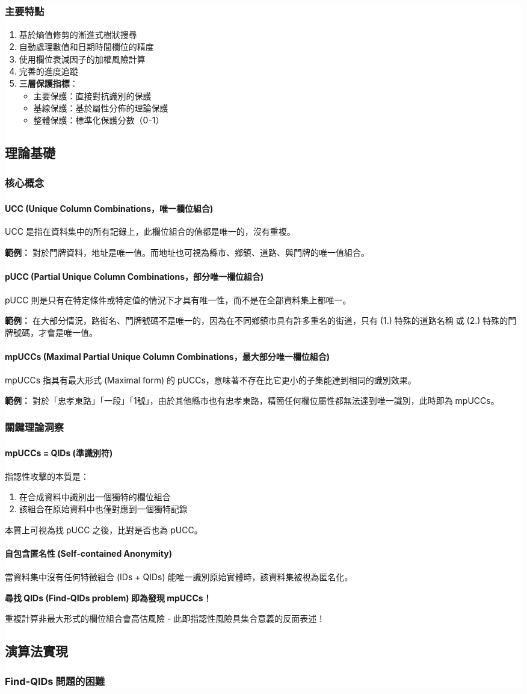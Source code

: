 ### 主要特點
1. 基於熵值修剪的漸進式樹狀搜尋
2. 自動處理數值和日期時間欄位的精度
3. 使用欄位衰減因子的加權風險計算
4. 完善的進度追蹤
5. **三層保護指標**：
   - 主要保護：直接對抗識別的保護
   - 基線保護：基於屬性分佈的理論保護
   - 整體保護：標準化保護分數（0-1）

## 理論基礎

### 核心概念

#### UCC (Unique Column Combinations，唯一欄位組合)
UCC 是指在資料集中的所有記錄上，此欄位組合的值都是唯一的，沒有重複。

**範例：**
對於門牌資料，地址是唯一值。而地址也可視為縣市、鄉鎮、道路、與門牌的唯一值組合。

#### pUCC (Partial Unique Column Combinations，部分唯一欄位組合)
pUCC 則是只有在特定條件或特定值的情況下才具有唯一性，而不是在全部資料集上都唯一。

**範例：**
在大部分情況，路街名、門牌號碼不是唯一的，因為在不同鄉鎮市具有許多重名的街道，只有 (1.) 特殊的道路名稱 或 (2.) 特殊的門牌號碼，才會是唯一值。

#### mpUCCs (Maximal Partial Unique Column Combinations，最大部分唯一欄位組合)
mpUCCs 指具有最大形式 (Maximal form) 的 pUCCs，意味著不存在比它更小的子集能達到相同的識別效果。

**範例：**
對於「忠孝東路」「一段」「1號」，由於其他縣市也有忠孝東路，精簡任何欄位屬性都無法達到唯一識別，此時即為 mpUCCs。

### 關鍵理論洞察

#### mpUCCs = QIDs (準識別符)
指認性攻擊的本質是：
1. 在合成資料中識別出一個獨特的欄位組合
2. 該組合在原始資料中也僅對應到一個獨特記錄

本質上可視為找 pUCC 之後，比對是否也為 pUCC。

#### 自包含匿名性 (Self-contained Anonymity)
當資料集中沒有任何特徵組合 (IDs + QIDs) 能唯一識別原始實體時，該資料集被視為匿名化。

**尋找 QIDs (Find-QIDs problem) 即為發現 mpUCCs！**

重複計算非最大形式的欄位組合會高估風險 - 此即指認性風險具集合意義的反面表述！

## 演算法實現

### Find-QIDs 問題的困難

